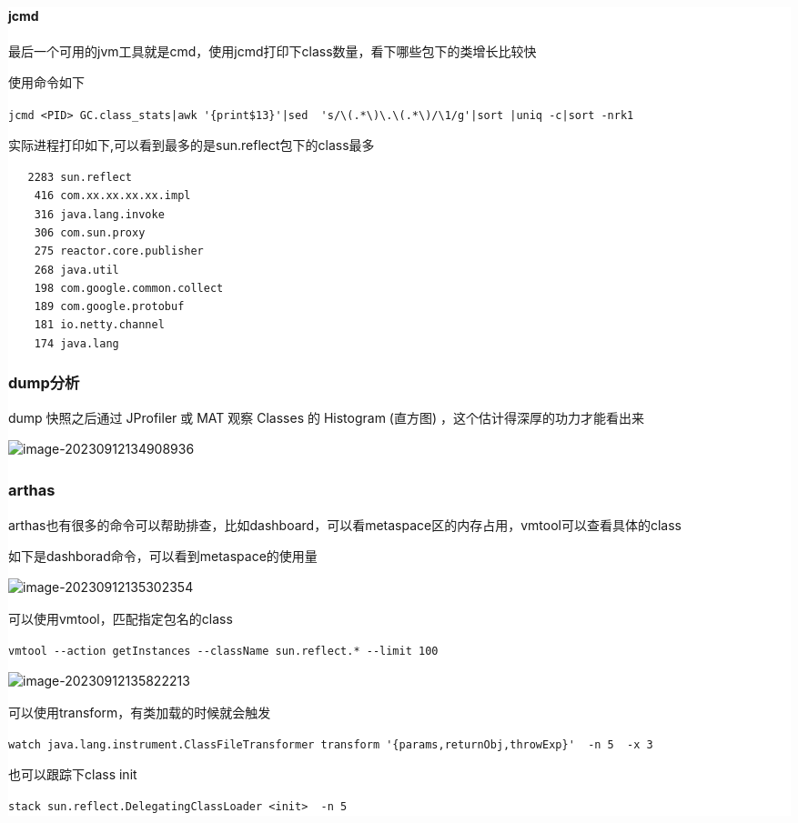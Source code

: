 #### jcmd

最后一个可用的jvm工具就是cmd，使用jcmd打印下class数量，看下哪些包下的类增长比较快

使用命令如下

```
jcmd <PID> GC.class_stats|awk '{print$13}'|sed  's/\(.*\)\.\(.*\)/\1/g'|sort |uniq -c|sort -nrk1
```

实际进程打印如下,可以看到最多的是sun.reflect包下的class最多

```
   2283 sun.reflect
    416 com.xx.xx.xx.xx.impl
    316 java.lang.invoke
    306 com.sun.proxy
    275 reactor.core.publisher
    268 java.util
    198 com.google.common.collect
    189 com.google.protobuf
    181 io.netty.channel
    174 java.lang
```



### dump分析

dump 快照之后通过 JProfiler 或 MAT 观察 Classes 的 Histogram (直方图) ，这个估计得深厚的功力才能看出来

![image-20230912134908936](https://cdn.jsdelivr.net/gh/thend03/mdPic/picGo/202309131533501.png)

### arthas

arthas也有很多的命令可以帮助排查，比如dashboard，可以看metaspace区的内存占用，vmtool可以查看具体的class

如下是dashborad命令，可以看到metaspace的使用量

![image-20230912135302354](https://cdn.jsdelivr.net/gh/thend03/mdPic/picGo/202309131533082.png)

可以使用vmtool，匹配指定包名的class 

```
vmtool --action getInstances --className sun.reflect.* --limit 100
```

![image-20230912135822213](https://cdn.jsdelivr.net/gh/thend03/mdPic/picGo/202309131533919.png)

可以使用transform，有类加载的时候就会触发

```
watch java.lang.instrument.ClassFileTransformer transform '{params,returnObj,throwExp}'  -n 5  -x 3
```

也可以跟踪下class init

```
stack sun.reflect.DelegatingClassLoader <init>  -n 5
```
